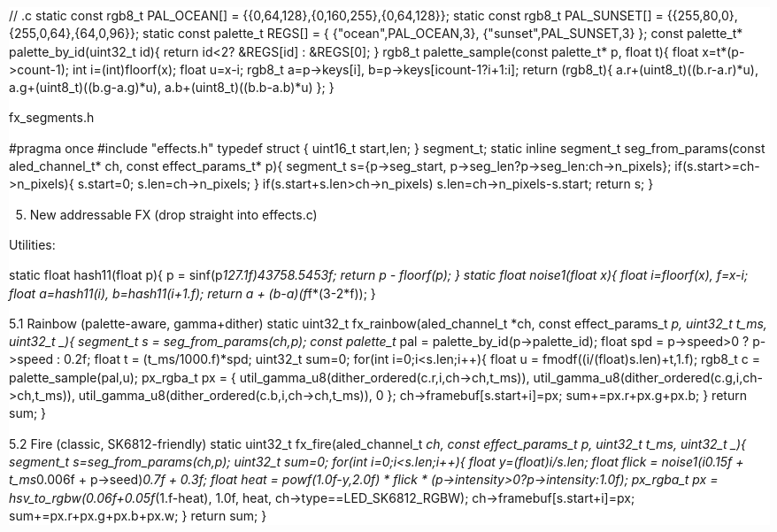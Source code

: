 // .c
static const rgb8_t PAL_OCEAN[]  = {{0,64,128},{0,160,255},{0,64,128}};
static const rgb8_t PAL_SUNSET[] = {{255,80,0},{255,0,64},{64,0,96}};
static const palette_t REGS[] = { {"ocean",PAL_OCEAN,3}, {"sunset",PAL_SUNSET,3} };
const palette_t* palette_by_id(uint32_t id){ return id<2? &REGS[id] : &REGS[0]; }
rgb8_t palette_sample(const palette_t* p, float t){
  float x=t*(p->count-1); int i=(int)floorf(x); float u=x-i;
  rgb8_t a=p->keys[i], b=p->keys[i<p->count-1?i+1:i];
  return (rgb8_t){ a.r+(uint8_t)((b.r-a.r)*u), a.g+(uint8_t)((b.g-a.g)*u), a.b+(uint8_t)((b.b-a.b)*u) };
}


fx_segments.h

#pragma once
#include "effects.h"
typedef struct { uint16_t start,len; } segment_t;
static inline segment_t seg_from_params(const aled_channel_t* ch, const effect_params_t* p){
  segment_t s={p->seg_start, p->seg_len?p->seg_len:ch->n_pixels};
  if(s.start>=ch->n_pixels){ s.start=0; s.len=ch->n_pixels; }
  if(s.start+s.len>ch->n_pixels) s.len=ch->n_pixels-s.start;
  return s;
}

5) New addressable FX (drop straight into effects.c)

Utilities:

static float hash11(float p){ p = sinf(p*127.1f)*43758.5453f; return p - floorf(p); }
static float noise1(float x){ float i=floorf(x), f=x-i; float a=hash11(i), b=hash11(i+1.f); return a + (b-a)*(f*f*(3-2*f)); }

5.1 Rainbow (palette-aware, gamma+dither)
static uint32_t fx_rainbow(aled_channel_t *ch, const effect_params_t *p, uint32_t t_ms, uint32_t _){
  segment_t s = seg_from_params(ch,p);
  const palette_t* pal = palette_by_id(p->palette_id);
  float spd = p->speed>0 ? p->speed : 0.2f; float t = (t_ms/1000.f)*spd;
  uint32_t sum=0;
  for(int i=0;i<s.len;i++){
    float u = fmodf((i/(float)s.len)+t,1.f);
    rgb8_t c = palette_sample(pal,u);
    px_rgba_t px = { util_gamma_u8(dither_ordered(c.r,i,ch->ch,t_ms)),
                     util_gamma_u8(dither_ordered(c.g,i,ch->ch,t_ms)),
                     util_gamma_u8(dither_ordered(c.b,i,ch->ch,t_ms)), 0 };
    ch->framebuf[s.start+i]=px; sum+=px.r+px.g+px.b;
  }
  return sum;
}

5.2 Fire (classic, SK6812-friendly)
static uint32_t fx_fire(aled_channel_t *ch, const effect_params_t *p, uint32_t t_ms, uint32_t _){
  segment_t s=seg_from_params(ch,p); uint32_t sum=0;
  for(int i=0;i<s.len;i++){
    float y=(float)i/s.len;
    float flick = noise1(i*0.15f + t_ms*0.006f + p->seed)*0.7f + 0.3f;
    float heat = powf(1.0f-y,2.0f) * flick * (p->intensity>0?p->intensity:1.0f);
    px_rgba_t px = hsv_to_rgbw(0.06f+0.05f*(1.f-heat), 1.0f, heat, ch->type==LED_SK6812_RGBW);
    ch->framebuf[s.start+i]=px; sum+=px.r+px.g+px.b+px.w;
  } return sum;
}
